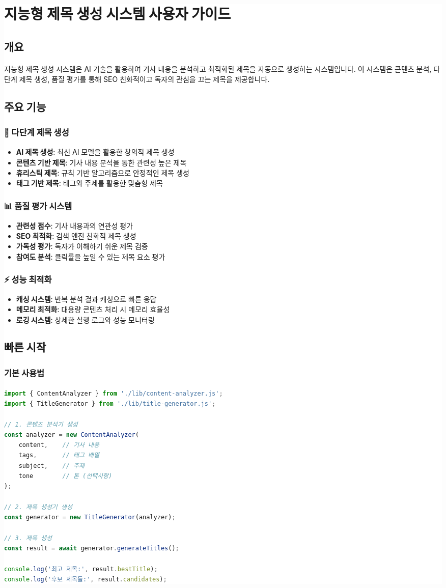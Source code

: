 # 지능형 제목 생성 시스템 사용자 가이드

## 개요

지능형 제목 생성 시스템은 AI 기술을 활용하여 기사 내용을 분석하고 최적화된 제목을 자동으로 생성하는 시스템입니다. 이 시스템은 콘텐츠 분석, 다단계 제목 생성, 품질 평가를 통해 SEO 친화적이고 독자의 관심을 끄는 제목을 제공합니다.

## 주요 기능

### 🎯 다단계 제목 생성
- **AI 제목 생성**: 최신 AI 모델을 활용한 창의적 제목 생성
- **콘텐츠 기반 제목**: 기사 내용 분석을 통한 관련성 높은 제목
- **휴리스틱 제목**: 규칙 기반 알고리즘으로 안정적인 제목 생성
- **태그 기반 제목**: 태그와 주제를 활용한 맞춤형 제목

### 📊 품질 평가 시스템
- **관련성 점수**: 기사 내용과의 연관성 평가
- **SEO 최적화**: 검색 엔진 친화적 제목 생성
- **가독성 평가**: 독자가 이해하기 쉬운 제목 검증
- **참여도 분석**: 클릭률을 높일 수 있는 제목 요소 평가

### ⚡ 성능 최적화
- **캐싱 시스템**: 반복 분석 결과 캐싱으로 빠른 응답
- **메모리 최적화**: 대용량 콘텐츠 처리 시 메모리 효율성
- **로깅 시스템**: 상세한 실행 로그와 성능 모니터링

## 빠른 시작

### 기본 사용법

```javascript
import { ContentAnalyzer } from './lib/content-analyzer.js';
import { TitleGenerator } from './lib/title-generator.js';

// 1. 콘텐츠 분석기 생성
const analyzer = new ContentAnalyzer(
    content,    // 기사 내용
    tags,       // 태그 배열
    subject,    // 주제
    tone        // 톤 (선택사항)
);

// 2. 제목 생성기 생성
const generator = new TitleGenerator(analyzer);

// 3. 제목 생성
const result = await generator.generateTitles();

console.log('최고 제목:', result.bestTitle);
console.log('후보 제목들:', result.candidates);
```
